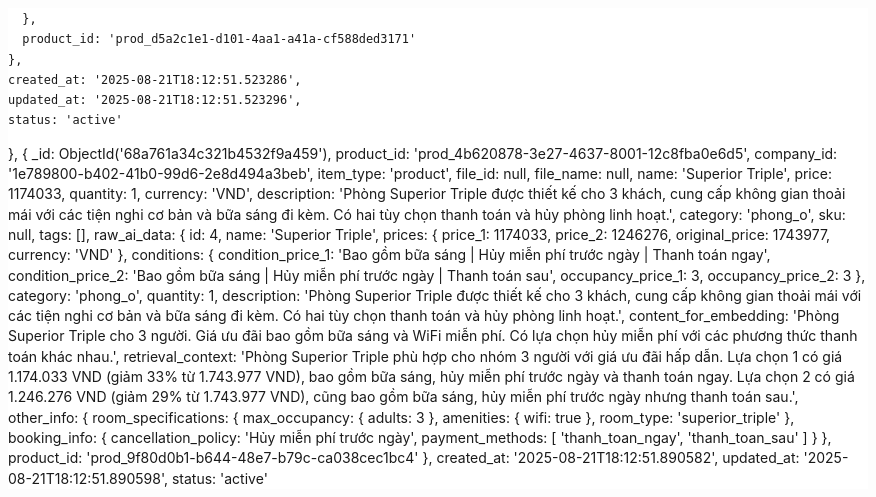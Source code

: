       },
      product_id: 'prod_d5a2c1e1-d101-4aa1-a41a-cf588ded3171'
    },
    created_at: '2025-08-21T18:12:51.523286',
    updated_at: '2025-08-21T18:12:51.523296',
    status: 'active'
  },
  {
    _id: ObjectId('68a761a34c321b4532f9a459'),
    product_id: 'prod_4b620878-3e27-4637-8001-12c8fba0e6d5',
    company_id: '1e789800-b402-41b0-99d6-2e8d494a3beb',
    item_type: 'product',
    file_id: null,
    file_name: null,
    name: 'Superior Triple',
    price: 1174033,
    quantity: 1,
    currency: 'VND',
    description: 'Phòng Superior Triple được thiết kế cho 3 khách, cung cấp không gian thoải mái với các tiện nghi cơ bản và bữa sáng đi kèm. Có hai tùy chọn thanh toán và hủy phòng linh hoạt.',
    category: 'phong_o',
    sku: null,
    tags: [],
    raw_ai_data: {
      id: 4,
      name: 'Superior Triple',
      prices: {
        price_1: 1174033,
        price_2: 1246276,
        original_price: 1743977,
        currency: 'VND'
      },
      conditions: {
        condition_price_1: 'Bao gồm bữa sáng | Hủy miễn phí trước ngày | Thanh toán ngay',
        condition_price_2: 'Bao gồm bữa sáng | Hủy miễn phí trước ngày | Thanh toán sau',
        occupancy_price_1: 3,
        occupancy_price_2: 3
      },
      category: 'phong_o',
      quantity: 1,
      description: 'Phòng Superior Triple được thiết kế cho 3 khách, cung cấp không gian thoải mái với các tiện nghi cơ bản và bữa sáng đi kèm. Có hai tùy chọn thanh toán và hủy phòng linh hoạt.',
      content_for_embedding: 'Phòng Superior Triple cho 3 người. Giá ưu đãi bao gồm bữa sáng và WiFi miễn phí. Có lựa chọn hủy miễn phí với các phương thức thanh toán khác nhau.',
      retrieval_context: 'Phòng Superior Triple phù hợp cho nhóm 3 người với giá ưu đãi hấp dẫn. Lựa chọn 1 có giá 1.174.033 VND (giảm 33% từ 1.743.977 VND), bao gồm bữa sáng, hủy miễn phí trước ngày và thanh toán ngay. Lựa chọn 2 có giá 1.246.276 VND (giảm 29% từ 1.743.977 VND), cũng bao gồm bữa sáng, hủy miễn phí trước ngày nhưng thanh toán sau.',
      other_info: {
        room_specifications: {
          max_occupancy: { adults: 3 },
          amenities: { wifi: true },
          room_type: 'superior_triple'
        },
        booking_info: {
          cancellation_policy: 'Hủy miễn phí trước ngày',
          payment_methods: [ 'thanh_toan_ngay', 'thanh_toan_sau' ]
        }
      },
      product_id: 'prod_9f80d0b1-b644-48e7-b79c-ca038cec1bc4'
    },
    created_at: '2025-08-21T18:12:51.890582',
    updated_at: '2025-08-21T18:12:51.890598',
    status: 'active'